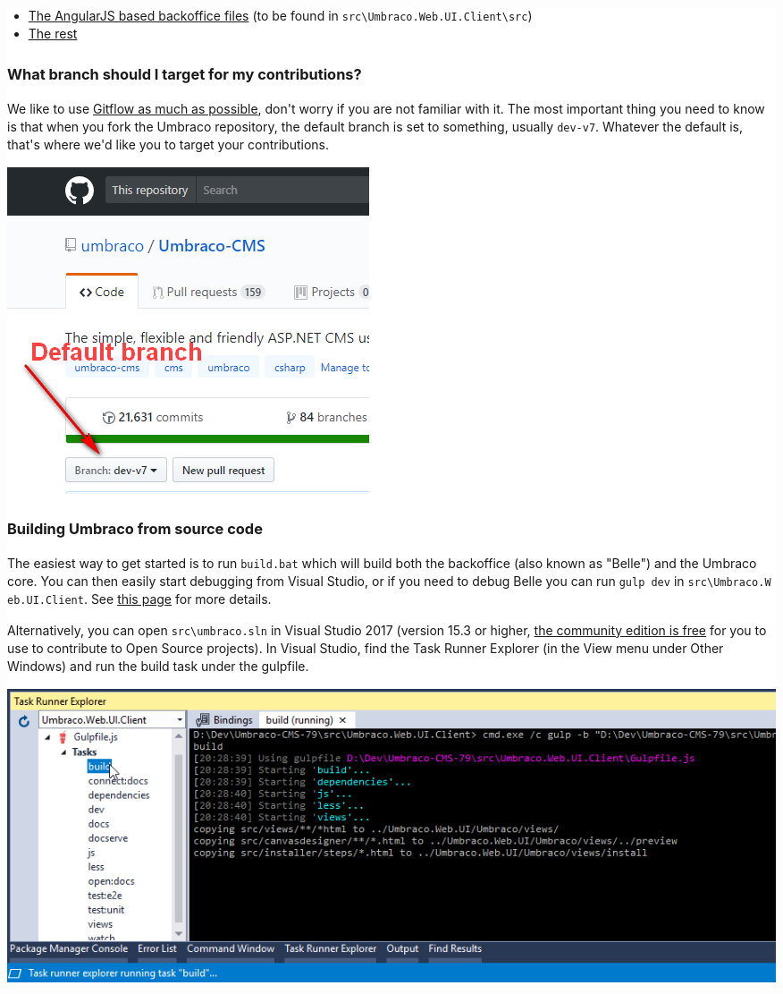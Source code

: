   * [The AngularJS based backoffice files](https://our.umbraco.org/apidocs/ui/#/api) (to be found  in `src\Umbraco.Web.UI.Client\src`)
  * [The rest](https://our.umbraco.org/apidocs/csharp/)

### What branch should I target for my contributions?

We like to use [Gitflow as much as possible](https://jeffkreeftmeijer.com/git-flow/), don't worry if you are not familiar with it. The most important thing you need to know is that when you fork the Umbraco repository, the default branch is set to something, usually `dev-v7`. Whatever the default is, that's where we'd like you to target your contributions.

![What branch do you want me to target?](img/defaultbranch.png)

### Building Umbraco from source code

The easiest way to get started is to run `build.bat` which will build both the backoffice (also known as "Belle") and the Umbraco core. You can then easily start debugging from Visual Studio, or if you need to debug Belle you can run `gulp dev` in `src\Umbraco.Web.UI.Client`. See [this page](BUILD.md) for more details.

Alternatively, you can open `src\umbraco.sln` in Visual Studio 2017 (version 15.3 or higher, [the community edition is free](https://www.visualstudio.com/thank-you-downloading-visual-studio/?sku=Community&rel=15) for you to use to contribute to Open Source projects). In Visual Studio, find the Task Runner Explorer (in the View menu under Other Windows) and run the build task under the gulpfile.

![Gulp build in Visual Studio](img/gulpbuild.png)
